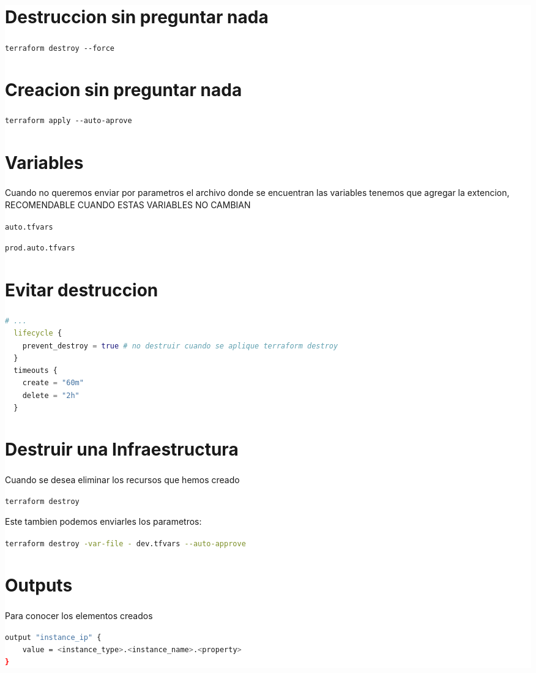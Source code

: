 # Destruccion sin preguntar nada

```terraform destroy --force```

# Creacion sin preguntar nada

```terraform apply --auto-aprove```

# Variables

Cuando no queremos enviar por parametros el archivo donde se encuentran las variables tenemos que agregar la extencion, RECOMENDABLE CUANDO ESTAS VARIABLES NO CAMBIAN

```tf
auto.tfvars
```

```prod.auto.tfvars```

# Evitar destruccion

```tf
# ...
  lifecycle {
    prevent_destroy = true # no destruir cuando se aplique terraform destroy
  }
  timeouts {
    create = "60m"
    delete = "2h"
  }
  ```

# Destruir una Infraestructura

Cuando se desea eliminar los recursos que hemos creado

```bahs
terraform destroy
```

Este tambien podemos enviarles los parametros:

```bash
terraform destroy -var-file - dev.tfvars --auto-approve
```

# Outputs

Para conocer los elementos creados

```bash
output "instance_ip" {
    value = <instance_type>.<instance_name>.<property>
}
```
